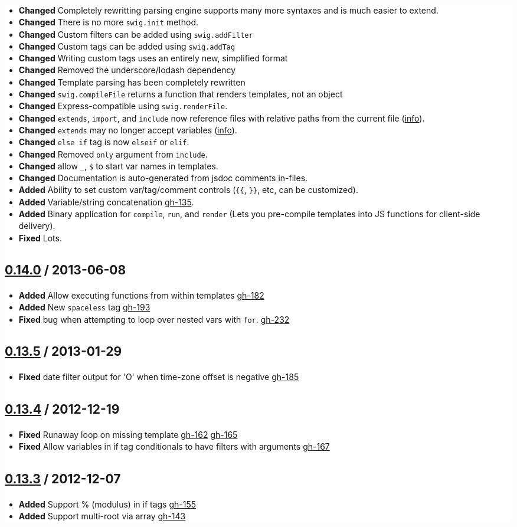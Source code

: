 * **Changed** Completely rewritting parsing engine supports many more syntaxes and is much easier to extend.
* **Changed** There is no more `swig.init` method.
* **Changed** Custom filters can be added using `swig.addFilter`
* **Changed** Custom tags can be added using `swig.addTag`
* **Changed** Writing custom tags uses an entirely new, simplified format
* **Changed** Removed the underscore/lodash dependency
* **Changed** Template parsing has been completely rewritten
* **Changed** `swig.compileFile` returns a function that renders templates, not an object
* **Changed** Express-compatible using `swig.renderFile`.
* **Changed** `extends`, `import`, and `include` now reference files with relative paths from the current file ([info](https://github.com/paularmstrong/swig/wiki/Migrating-from-v0.x.x-to-v1.0.0#extends-include-import-changes)).
* **Changed** `extends` may no longer accept variables ([info](https://github.com/paularmstrong/swig/wiki/Migrating-from-v0.x.x-to-v1.0.0#extends-include-import-changes)).
* **Changed** `else if` tag is now `elseif` or `elif`.
* **Changed** Removed `only` argument from `include`.
* **Changed** allow `_`, `$` to start var names in templates.
* **Changed** Documentation is auto-generated from jsdoc comments in-files.
* **Added** Ability to set custom var/tag/comment controls (`{{`, `}}`, etc, can be customized).
* **Added** Variable/string concatenation [gh-135](https://github.com/paularmstrong/swig/issues/135).
* **Added** Binary application for `compile`, `run`, and `render` (Lets you pre-compile templates into JS functions for client-side delivery).
* **Fixed** Lots.

[0.14.0](https://github.com/paularmstrong/swig/tree/v0.14.0) / 2013-06-08
-------------------------------------------------------------------------

* **Added** Allow executing functions from within templates [gh-182](https://github.com/paularmstrong/swig/pull/182)
* **Added** New `spaceless` tag [gh-193](https://github.com/paularmstrong/swig/pull/193)
* **Fixed** bug when attempting to loop over nested vars with `for`. [gh-232](https://github.com/paularmstrong/swig/pull/232)

[0.13.5](https://github.com/paularmstrong/swig/tree/v0.13.5) / 2013-01-29
-------------------------------------------------------------------------

* **Fixed** date filter output for 'O' when time-zone offset is negative [gh-185](https://github.com/paularmstrong/swig/pull/185)

[0.13.4](https://github.com/paularmstrong/swig/tree/v0.13.4) / 2012-12-19
-------------------------------------------------------------------------

* **Fixed** Runaway loop on missing template [gh-162](https://github.com/paularmstrong/swig/pull/162) [gh-165](https://github.com/paularmstrong/swig/pull/165)
* **Fixed** Allow variables in if tag conditionals to have filters with arguments [gh-167](https://github.com/paularmstrong/swig/pull/167)

[0.13.3](https://github.com/paularmstrong/swig/tree/v0.13.3) / 2012-12-07
-------------------------------------------------------------------------

* **Added** Support % (modulus) in if tags [gh-155](https://github.com/paularmstrong/swig/pull/155)
* **Added** Support multi-root via array [gh-143](https://github.com/paularmstrong/swig/pull/143)
